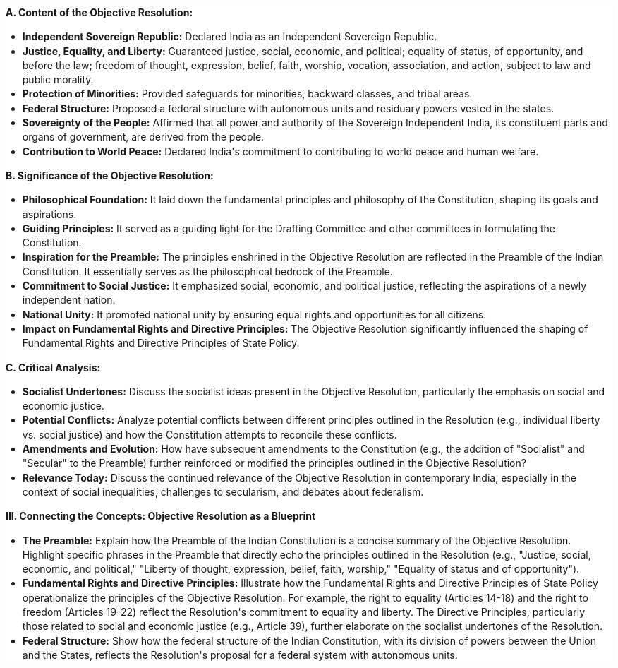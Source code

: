 **A. Content of the Objective Resolution:**

*   **Independent Sovereign Republic:** Declared India as an Independent Sovereign Republic.
*   **Justice, Equality, and Liberty:**  Guaranteed justice, social, economic, and political; equality of status, of opportunity, and before the law; freedom of thought, expression, belief, faith, worship, vocation, association, and action, subject to law and public morality.
*   **Protection of Minorities:**  Provided safeguards for minorities, backward classes, and tribal areas.
*   **Federal Structure:**  Proposed a federal structure with autonomous units and residuary powers vested in the states.
*   **Sovereignty of the People:**  Affirmed that all power and authority of the Sovereign Independent India, its constituent parts and organs of government, are derived from the people.
*   **Contribution to World Peace:** Declared India's commitment to contributing to world peace and human welfare.

**B. Significance of the Objective Resolution:**

*   **Philosophical Foundation:** It laid down the fundamental principles and philosophy of the Constitution, shaping its goals and aspirations.
*   **Guiding Principles:**  It served as a guiding light for the Drafting Committee and other committees in formulating the Constitution.
*   **Inspiration for the Preamble:** The principles enshrined in the Objective Resolution are reflected in the Preamble of the Indian Constitution. It essentially serves as the philosophical bedrock of the Preamble.
*   **Commitment to Social Justice:**  It emphasized social, economic, and political justice, reflecting the aspirations of a newly independent nation.
*   **National Unity:** It promoted national unity by ensuring equal rights and opportunities for all citizens.
*   **Impact on Fundamental Rights and Directive Principles:** The Objective Resolution significantly influenced the shaping of Fundamental Rights and Directive Principles of State Policy.

**C.  Critical Analysis:**

*   **Socialist Undertones:** Discuss the socialist ideas present in the Objective Resolution, particularly the emphasis on social and economic justice.
*   **Potential Conflicts:** Analyze potential conflicts between different principles outlined in the Resolution (e.g., individual liberty vs. social justice) and how the Constitution attempts to reconcile these conflicts.
*   **Amendments and Evolution:**  How have subsequent amendments to the Constitution (e.g., the addition of "Socialist" and "Secular" to the Preamble) further reinforced or modified the principles outlined in the Objective Resolution?
*   **Relevance Today:** Discuss the continued relevance of the Objective Resolution in contemporary India, especially in the context of social inequalities, challenges to secularism, and debates about federalism.

**III.  Connecting the Concepts:  Objective Resolution as a Blueprint**

*   **The Preamble:** Explain how the Preamble of the Indian Constitution is a concise summary of the Objective Resolution. Highlight specific phrases in the Preamble that directly echo the principles outlined in the Resolution (e.g., "Justice, social, economic, and political," "Liberty of thought, expression, belief, faith, worship," "Equality of status and of opportunity").
*   **Fundamental Rights and Directive Principles:** Illustrate how the Fundamental Rights and Directive Principles of State Policy operationalize the principles of the Objective Resolution. For example, the right to equality (Articles 14-18) and the right to freedom (Articles 19-22) reflect the Resolution's commitment to equality and liberty. The Directive Principles, particularly those related to social and economic justice (e.g., Article 39), further elaborate on the socialist undertones of the Resolution.
*   **Federal Structure:** Show how the federal structure of the Indian Constitution, with its division of powers between the Union and the States, reflects the Resolution's proposal for a federal system with autonomous units.
